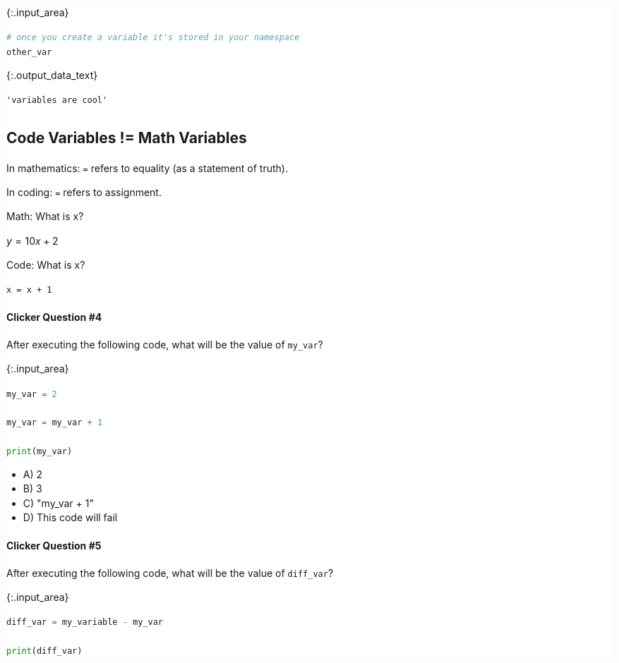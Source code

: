 


{:.input_area}
```python
# once you create a variable it's stored in your namespace
other_var
```





{:.output_data_text}
```
'variables are cool'
```



## Code Variables != Math Variables

In mathematics: `=` refers to equality (as a statement of truth).

In coding: `=` refers to assignment. 

Math: What is x?

$y = 10x + 2$

Code: What is x?

`x = x + 1`

#### Clicker Question #4

After executing the following code, what will be the value of `my_var`?



{:.input_area}
```python
my_var = 2 

my_var = my_var + 1

print(my_var)
```


- A) 2
- B) 3
- C) "my_var + 1"
- D) This code will fail

#### Clicker Question #5


After executing the following code, what will be the value of `diff_var`?



{:.input_area}
```python
diff_var = my_variable - my_var

print(diff_var)
```
